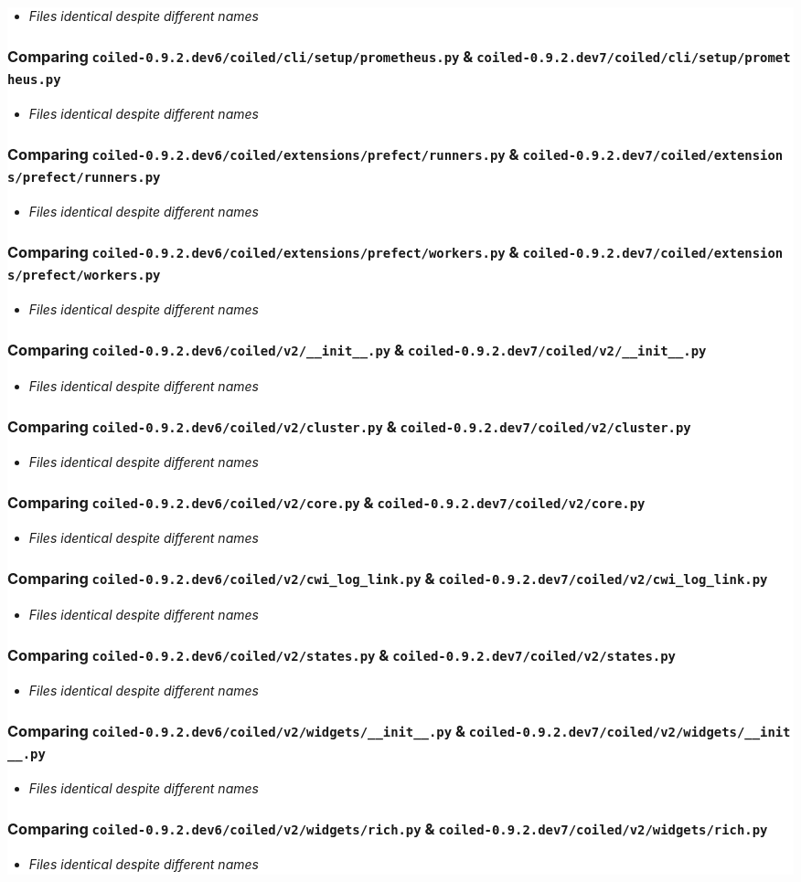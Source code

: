  * *Files identical despite different names*

### Comparing `coiled-0.9.2.dev6/coiled/cli/setup/prometheus.py` & `coiled-0.9.2.dev7/coiled/cli/setup/prometheus.py`

 * *Files identical despite different names*

### Comparing `coiled-0.9.2.dev6/coiled/extensions/prefect/runners.py` & `coiled-0.9.2.dev7/coiled/extensions/prefect/runners.py`

 * *Files identical despite different names*

### Comparing `coiled-0.9.2.dev6/coiled/extensions/prefect/workers.py` & `coiled-0.9.2.dev7/coiled/extensions/prefect/workers.py`

 * *Files identical despite different names*

### Comparing `coiled-0.9.2.dev6/coiled/v2/__init__.py` & `coiled-0.9.2.dev7/coiled/v2/__init__.py`

 * *Files identical despite different names*

### Comparing `coiled-0.9.2.dev6/coiled/v2/cluster.py` & `coiled-0.9.2.dev7/coiled/v2/cluster.py`

 * *Files identical despite different names*

### Comparing `coiled-0.9.2.dev6/coiled/v2/core.py` & `coiled-0.9.2.dev7/coiled/v2/core.py`

 * *Files identical despite different names*

### Comparing `coiled-0.9.2.dev6/coiled/v2/cwi_log_link.py` & `coiled-0.9.2.dev7/coiled/v2/cwi_log_link.py`

 * *Files identical despite different names*

### Comparing `coiled-0.9.2.dev6/coiled/v2/states.py` & `coiled-0.9.2.dev7/coiled/v2/states.py`

 * *Files identical despite different names*

### Comparing `coiled-0.9.2.dev6/coiled/v2/widgets/__init__.py` & `coiled-0.9.2.dev7/coiled/v2/widgets/__init__.py`

 * *Files identical despite different names*

### Comparing `coiled-0.9.2.dev6/coiled/v2/widgets/rich.py` & `coiled-0.9.2.dev7/coiled/v2/widgets/rich.py`

 * *Files identical despite different names*
